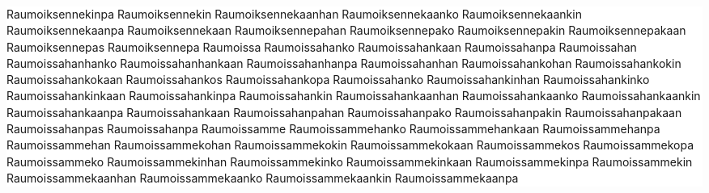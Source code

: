 Raumoiksennekinpa
Raumoiksennekin
Raumoiksennekaanhan
Raumoiksennekaanko
Raumoiksennekaankin
Raumoiksennekaanpa
Raumoiksennekaan
Raumoiksennepahan
Raumoiksennepako
Raumoiksennepakin
Raumoiksennepakaan
Raumoiksennepas
Raumoiksennepa
Raumoissa
Raumoissahanko
Raumoissahankaan
Raumoissahanpa
Raumoissahan
Raumoissahanhanko
Raumoissahanhankaan
Raumoissahanhanpa
Raumoissahanhan
Raumoissahankohan
Raumoissahankokin
Raumoissahankokaan
Raumoissahankos
Raumoissahankopa
Raumoissahanko
Raumoissahankinhan
Raumoissahankinko
Raumoissahankinkaan
Raumoissahankinpa
Raumoissahankin
Raumoissahankaanhan
Raumoissahankaanko
Raumoissahankaankin
Raumoissahankaanpa
Raumoissahankaan
Raumoissahanpahan
Raumoissahanpako
Raumoissahanpakin
Raumoissahanpakaan
Raumoissahanpas
Raumoissahanpa
Raumoissamme
Raumoissammehanko
Raumoissammehankaan
Raumoissammehanpa
Raumoissammehan
Raumoissammekohan
Raumoissammekokin
Raumoissammekokaan
Raumoissammekos
Raumoissammekopa
Raumoissammeko
Raumoissammekinhan
Raumoissammekinko
Raumoissammekinkaan
Raumoissammekinpa
Raumoissammekin
Raumoissammekaanhan
Raumoissammekaanko
Raumoissammekaankin
Raumoissammekaanpa